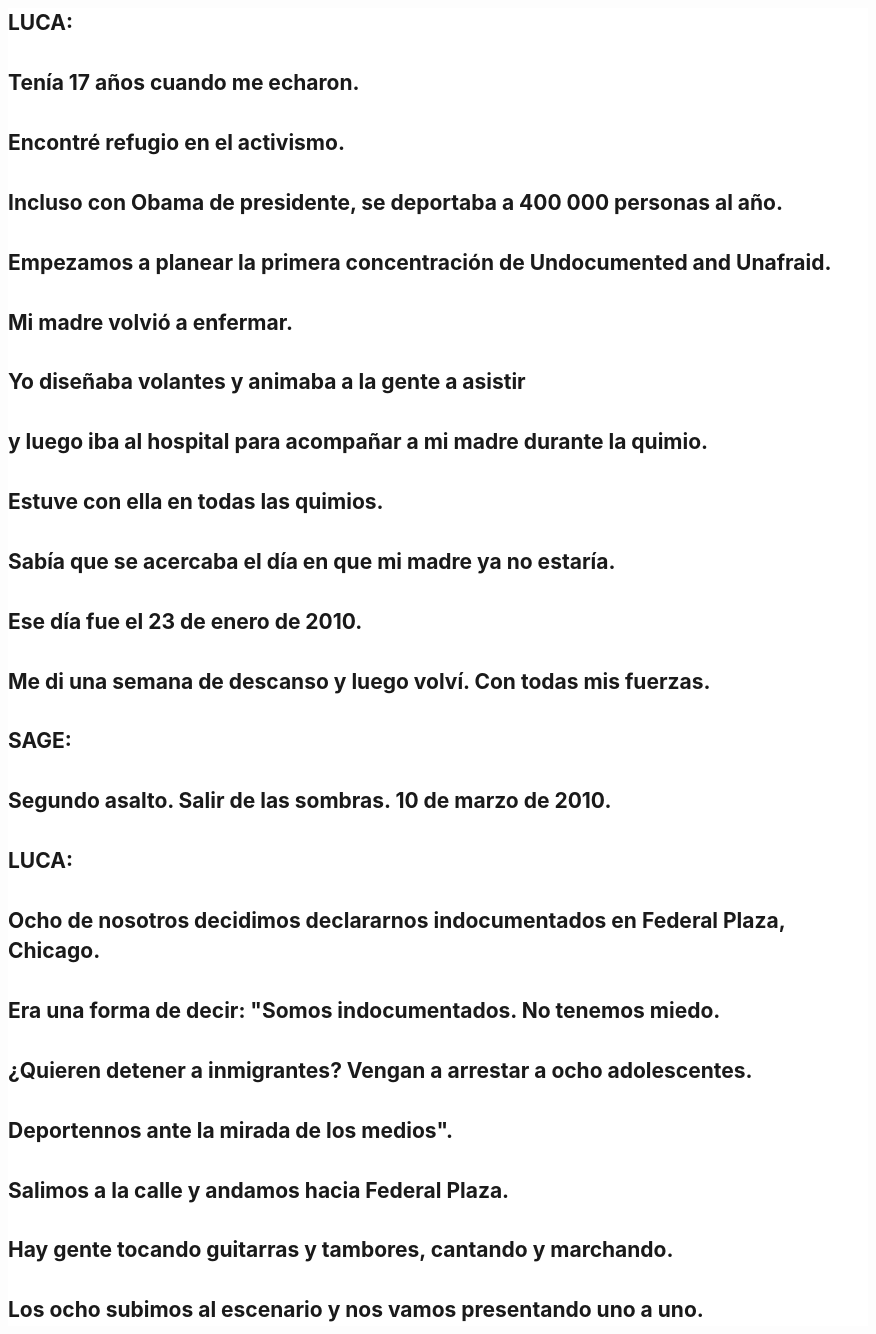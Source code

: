 ## LUCA:
Tenía 17 años cuando me echaron. 
---
Encontré refugio en el activismo.
---
Incluso con Obama de presidente,
se deportaba a 400 000 personas al año.
---
Empezamos a planear
la primera concentración
de Undocumented and Unafraid. 
---
Mi madre volvió a enfermar. 
---
Yo diseñaba volantes
y animaba a la gente a asistir
---
y luego iba al hospital para acompañar
a mi madre durante la quimio.
---
Estuve con ella en todas las quimios. 
---
Sabía que se acercaba el día
en que mi madre ya no estaría. 
---
Ese día fue el 23 de enero de 2010.
---
Me di una semana de descanso
y luego volví. Con todas mis fuerzas.
---
## SAGE:
Segundo asalto. Salir de las sombras.
10 de marzo de 2010.
---
## LUCA:
Ocho de nosotros decidimos
declararnos indocumentados
en Federal Plaza, Chicago.
---
Era una forma de decir:
"Somos indocumentados. No tenemos miedo.
---
¿Quieren detener a inmigrantes?
Vengan a arrestar a ocho adolescentes.
---
Deportennos ante la mirada de los medios".
---
Salimos a la calle
y andamos hacia Federal Plaza.
---
Hay gente tocando guitarras y tambores,
cantando y marchando.
---
Los ocho subimos al escenario
y nos vamos presentando uno a uno.
---